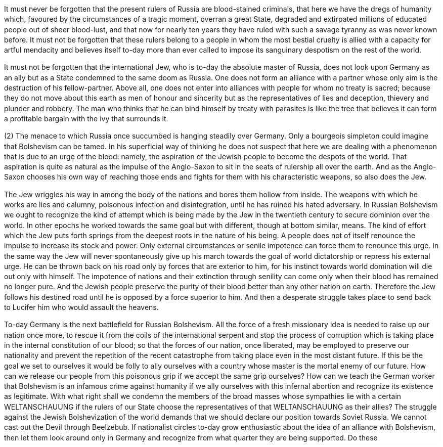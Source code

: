 It must never be forgotten that the present rulers of Russia are blood-stained criminals,
that here we have the dregs of humanity which, favoured by the circumstances of a
tragic moment, overran a great State, degraded and extirpated millions of educated
people out of sheer blood-lust, and that now for nearly ten years they have ruled with
such a savage tyranny as was never known before. It must not be forgotten that these
rulers belong to a people in whom the most bestial cruelty is allied with a capacity for
artful mendacity and believes itself to-day more than ever called to impose its
sanguinary despotism on the rest of the world. 

It must not be forgotten that the
international Jew, who is to-day the absolute master of Russia, does not look upon
Germany as an ally but as a State condemned to the same doom as Russia. One does not
form an alliance with a partner whose only aim is the destruction of his fellow-partner.
Above all, one does not enter into alliances with people for whom no treaty is sacred;
because they do not move about this earth as men of honour and sincerity but as the
representatives of lies and deception, thievery and plunder and robbery. The man who 
thinks that he can bind himself by treaty with parasites is like the tree that believes it
can form a profitable bargain with the ivy that surrounds it.

(2) The menace to which Russia once succumbed is hanging steadily over Germany.
Only a bourgeois simpleton could imagine that Bolshevism can be tamed. In his
superficial way of thinking he does not suspect that here we are dealing with a
phenomenon that is due to an urge of the blood: namely, the aspiration of the Jewish
people to become the despots of the world. That aspiration is quite as natural as the
impulse of the Anglo-Saxon to sit in the seats of rulership all over the earth. And as the
Anglo-Saxon chooses his own way of reaching those ends and fights for them with his
characteristic weapons, so also does the Jew. 

The Jew wriggles his way in among the
body of the nations and bores them hollow from inside. The weapons with which he
works are lies and calumny, poisonous infection and disintegration, until he has ruined
his hated adversary. In Russian Bolshevism we ought to recognize the kind of attempt
which is being made by the Jew in the twentieth century to secure dominion over the
world. In other epochs he worked towards the same goal but with different, though at
bottom similar, means. The kind of effort which the Jew puts forth springs from the
deepest roots in the nature of his being. A people does not of itself renounce the
impulse to increase its stock and power. Only external circumstances or senile
impotence can force them to renounce this urge. In the same way the Jew will never
spontaneously give up his march towards the goal of world dictatorship or repress his
external urge. He can be thrown back on his road only by forces that are exterior to him,
for his instinct towards world domination will die out only with himself. The impotence
of nations and their extinction through senility can come only when their blood has
remained no longer pure. And the Jewish people preserve the purity of their blood
better than any other nation on earth. Therefore the Jew follows his destined road until
he is opposed by a force superior to him. And then a desperate struggle takes place to
send back to Lucifer him who would assault the heavens.

To-day Germany is the next battlefield for Russian Bolshevism. All the force of a fresh
missionary idea is needed to raise up our nation once more, to rescue it from the coils of
the international serpent and stop the process of corruption which is taking place in the
internal constitution of our blood; so that the forces of our nation, once liberated, may
be employed to preserve our nationality and prevent the repetition of the recent
catastrophe from taking place even in the most distant future. If this be the goal we set
to ourselves it would be folly to ally ourselves with a country whose master is the
mortal enemy of our future. How can we release our people from this poisonous grip if
we accept the same grip ourselves? How can we teach the German worker that
Bolshevism is an infamous crime against humanity if we ally ourselves with this
infernal abortion and recognize its existence as legitimate. With what right shall we
condemn the members of the broad masses whose sympathies lie with a certain
WELTANSCHAUUNG if the rulers of our State choose the representatives of that
WELTANSCHAUUNG as their allies? The struggle against the Jewish Bolshevization of 
the world demands that we should declare our position towards Soviet Russia. We
cannot cast out the Devil through Beelzebub. If nationalist circles to-day grow
enthusiastic about the idea of an alliance with Bolshevism, then let them look around
only in Germany and recognize from what quarter they are being supported. Do these
